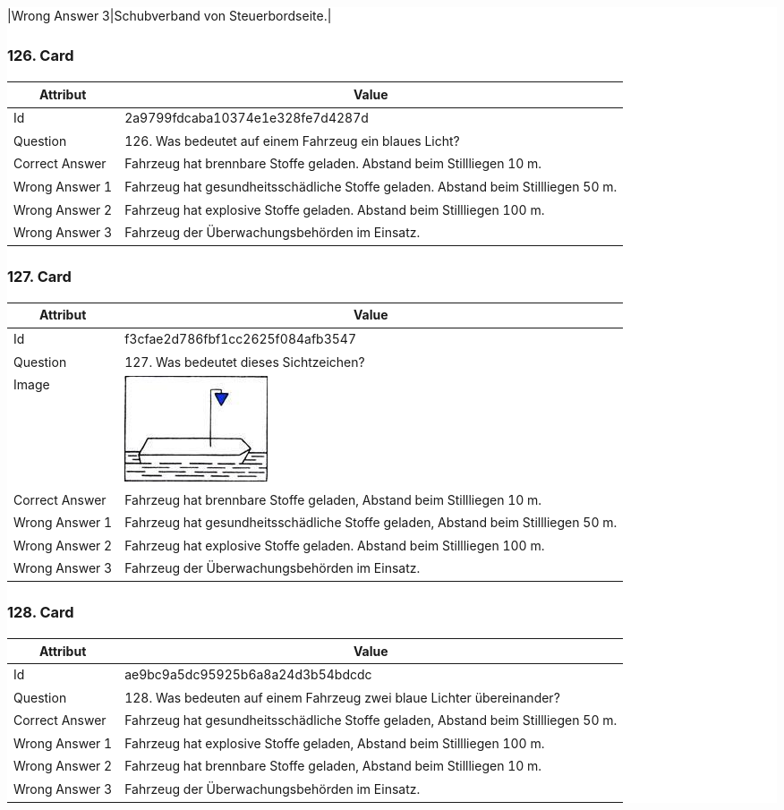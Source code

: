|Wrong Answer 3|Schubverband von Steuerbordseite.|


### 126. Card

|Attribut|Value|
|---|---|
|Id|2a9799fdcaba10374e1e328fe7d4287d|
|Question|126. Was bedeutet auf einem Fahrzeug ein blaues Licht?|
|Correct Answer|Fahrzeug hat brennbare Stoffe geladen. Abstand beim Stillliegen 10 m.|
|Wrong Answer 1|Fahrzeug hat gesundheitsschädliche Stoffe geladen. Abstand beim Stillliegen 50 m.|
|Wrong Answer 2|Fahrzeug hat explosive Stoffe geladen. Abstand beim Stillliegen 100 m.|
|Wrong Answer 3|Fahrzeug der Überwachungsbehörden im Einsatz.|


### 127. Card

|Attribut|Value|
|---|---|
|Id|f3cfae2d786fbf1cc2625f084afb3547|
|Question|127. Was bedeutet dieses Sichtzeichen?|
|Image|![Question Image 33](./images/test33.jpeg)|
|Correct Answer|Fahrzeug hat brennbare Stoffe geladen, Abstand beim Stillliegen 10 m.|
|Wrong Answer 1|Fahrzeug hat gesundheitsschädliche Stoffe geladen, Abstand beim Stillliegen 50 m.|
|Wrong Answer 2|Fahrzeug hat explosive Stoffe geladen. Abstand beim Stillliegen 100 m.|
|Wrong Answer 3|Fahrzeug der Überwachungsbehörden im Einsatz.|


### 128. Card

|Attribut|Value|
|---|---|
|Id|ae9bc9a5dc95925b6a8a24d3b54bdcdc|
|Question|128. Was bedeuten auf einem Fahrzeug zwei blaue Lichter übereinander?|
|Correct Answer|Fahrzeug hat gesundheitsschädliche Stoffe geladen, Abstand beim Stillliegen 50 m.|
|Wrong Answer 1|Fahrzeug hat explosive Stoffe geladen, Abstand beim Stillliegen 100 m.|
|Wrong Answer 2|Fahrzeug hat brennbare Stoffe geladen, Abstand beim Stillliegen 10 m.|
|Wrong Answer 3|Fahrzeug der Überwachungsbehörden im Einsatz.|
